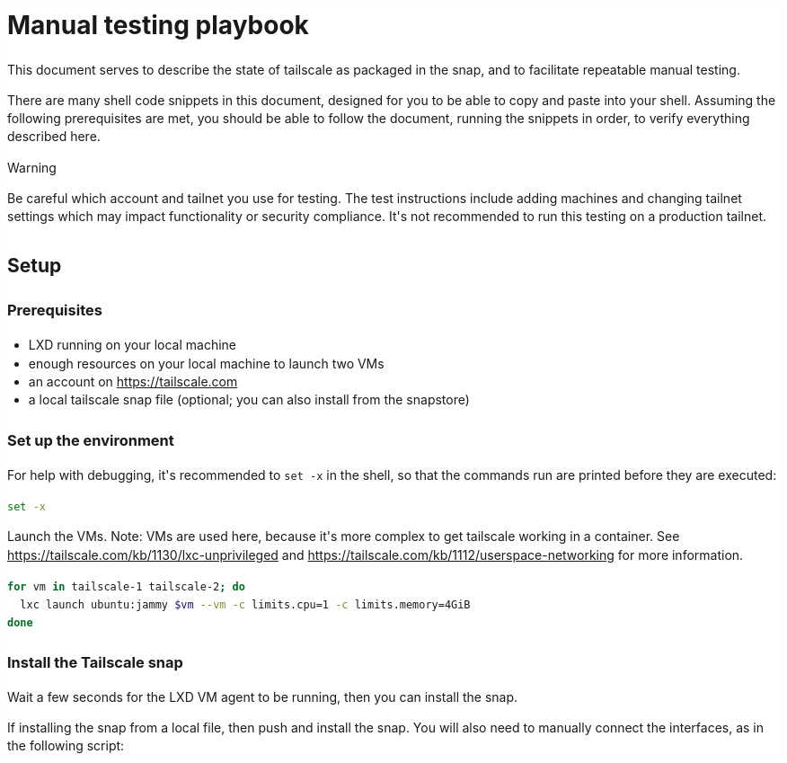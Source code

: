 # Manual testing playbook

This document serves to describe the state of tailscale as packaged in the snap,
and to facilitate repeatable manual testing.

There are many shell code snippets in this document,
designed for you to be able to copy and paste into your shell.
Assuming the following prerequisites are met,
you should be able to follow the document,
running the snippets in order,
to verify everything described here.

> [!WARNING]
> Be careful which account and tailnet you use for testing.
> The test instructions include adding machines
> and changing tailnet settings which may impact functionality or security compliance.
> It's not recommended to run this testing on a production tailnet.


## Setup

### Prerequisites

- LXD running on your local machine
- enough resources on your local machine to launch two VMs
- an account on https://tailscale.com
- a local tailscale snap file (optional; you can also install from the snapstore)

### Set up the environment

For help with debugging, it's recommended to `set -x` in the shell,
so that the commands run are printed before they are executed:

```bash
set -x
```

Launch the VMs.
Note: VMs are used here, because it's more complex to get tailscale working in a container.
See https://tailscale.com/kb/1130/lxc-unprivileged and https://tailscale.com/kb/1112/userspace-networking for more information.

```bash
for vm in tailscale-1 tailscale-2; do
  lxc launch ubuntu:jammy $vm --vm -c limits.cpu=1 -c limits.memory=4GiB
done
```

### Install the Tailscale snap

Wait a few seconds for the LXD VM agent to be running,
then you can install the snap.

If installing the snap from a local file,
then push and install the snap.
You will also need to manually connect the interfaces,
as in the following script:
